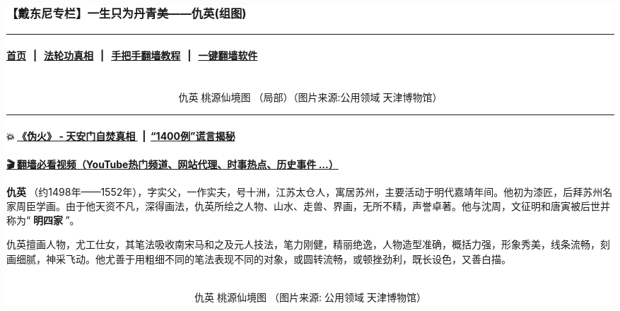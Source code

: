 ### 【戴东尼专栏】一生只为丹青美——仇英(组图)
------------------------

#### [首页](https://github.com/gfw-breaker/banned-news3/blob/master/README.md) &nbsp;&nbsp;|&nbsp;&nbsp; [法轮功真相](https://github.com/begood0513/basic/blob/master/README.md)  &nbsp;&nbsp;|&nbsp;&nbsp; [手把手翻墙教程](https://github.com/gfw-breaker/guides/wiki)  &nbsp;&nbsp;|&nbsp;&nbsp; [一键翻墙软件](https://github.com/gfw-breaker/nogfw/blob/master/README.md)  



<div class="article_right" style="fone-color:#000">
 <p style="text-align:center">
  <img alt="" src="https://img3.secretchina.com/pic/2020/8-24/p2761591a134637785-ss.jpg"/>
  <br>
   仇英 桃源仙境图 （局部）（图片来源:公用领域 天津博物馆）
   <span id="hideid" name="hideid" style="color:red;display:none;">
    <span href="https://www.secretchina.com">
    </span>
   </span>
  </br>
 </p>
 <div id="txt-mid1-t21-2017">
  

---

#### 💥 [《伪火》 - 天安门自焚真相 ](http://158.247.195.190:10000/videos/blog/weihuo.html)&nbsp; |&nbsp; [“1400例”谎言揭秘  ](http://158.247.195.190:10000/videos/blog/jiexi1400.html)

#### [ 🎬  翻墙必看视频（YouTube热门频道、网站代理、时事热点、历史事件 ...）](https://github.com/gfw-breaker/links/blob/master/banned.md)


  </div>
 </div>
 <p>
  <strong>
   <span href="https://www.secretchina.com/news/gb/tag/仇英" target="_blank">
    仇英
   </span>
  </strong>
  （约1498年——1552年），字实父，一作实夫，号十洲，江苏太仓人，寓居苏州，主要活动于明代嘉靖年间。他初为漆匠，后拜苏州名家周臣学画。由于他天资不凡，深得画法，仇英所绘之人物、山水、走兽、界画，无所不精，声誉卓著。他与沈周，文征明和唐寅被后世并称为“
  <strong>
   明四家
  </strong>
  ”。
  <span id="hideid" name="hideid" style="color:red;display:none;">
   <span href="https://www.secretchina.com">
   </span>
  </span>
 </p>
 <p>
  仇英擅画人物，尤工仕女，其笔法吸收南宋马和之及元人技法，笔力刚健，精丽绝逸，人物造型准确，概括力强，形象秀美，线条流畅，刻画细腻，神采飞动。他尤善于用粗细不同的笔法表现不同的对象，或圆转流畅，或顿挫劲利，既长设色，又善白描。
 </p>
 <p style="text-align:center">
  <img alt="" src="https://img3.secretchina.com/pic/2020/8-24/p2761592a994152280-ss.jpg"/>
  <br>
   仇英 桃源仙境图 （图片来源: 公用领域 天津博物馆）
  </br>
 </p>